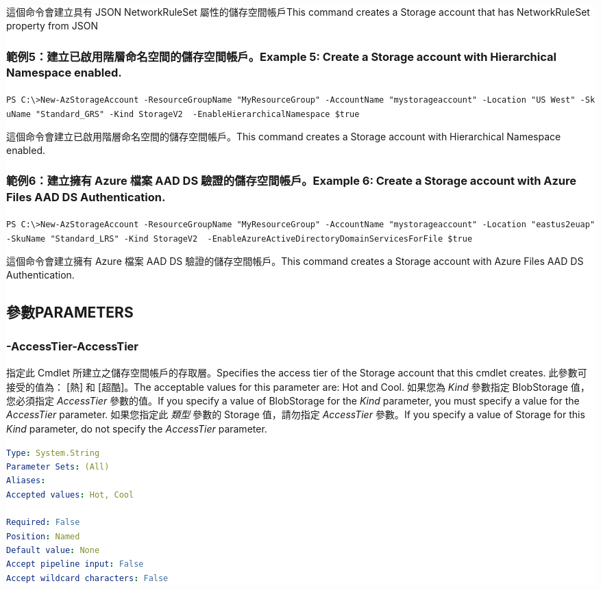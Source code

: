 <span data-ttu-id="c8b25-116">這個命令會建立具有 JSON NetworkRuleSet 屬性的儲存空間帳戶</span><span class="sxs-lookup"><span data-stu-id="c8b25-116">This command creates a Storage account that has NetworkRuleSet property from JSON</span></span>

### <span data-ttu-id="c8b25-117">範例5：建立已啟用階層命名空間的儲存空間帳戶。</span><span class="sxs-lookup"><span data-stu-id="c8b25-117">Example 5: Create a Storage account with Hierarchical Namespace enabled.</span></span>
```
PS C:\>New-AzStorageAccount -ResourceGroupName "MyResourceGroup" -AccountName "mystorageaccount" -Location "US West" -SkuName "Standard_GRS" -Kind StorageV2  -EnableHierarchicalNamespace $true
```

<span data-ttu-id="c8b25-118">這個命令會建立已啟用階層命名空間的儲存空間帳戶。</span><span class="sxs-lookup"><span data-stu-id="c8b25-118">This command creates a Storage account with Hierarchical Namespace enabled.</span></span>

### <span data-ttu-id="c8b25-119">範例6：建立擁有 Azure 檔案 AAD DS 驗證的儲存空間帳戶。</span><span class="sxs-lookup"><span data-stu-id="c8b25-119">Example 6: Create a Storage account with Azure Files AAD DS Authentication.</span></span>
```
PS C:\>New-AzStorageAccount -ResourceGroupName "MyResourceGroup" -AccountName "mystorageaccount" -Location "eastus2euap" -SkuName "Standard_LRS" -Kind StorageV2  -EnableAzureActiveDirectoryDomainServicesForFile $true
```

<span data-ttu-id="c8b25-120">這個命令會建立擁有 Azure 檔案 AAD DS 驗證的儲存空間帳戶。</span><span class="sxs-lookup"><span data-stu-id="c8b25-120">This command creates a Storage account with Azure Files AAD DS Authentication.</span></span>

## <span data-ttu-id="c8b25-121">參數</span><span class="sxs-lookup"><span data-stu-id="c8b25-121">PARAMETERS</span></span>

### <span data-ttu-id="c8b25-122">-AccessTier</span><span class="sxs-lookup"><span data-stu-id="c8b25-122">-AccessTier</span></span>
<span data-ttu-id="c8b25-123">指定此 Cmdlet 所建立之儲存空間帳戶的存取層。</span><span class="sxs-lookup"><span data-stu-id="c8b25-123">Specifies the access tier of the Storage account that this cmdlet creates.</span></span>
<span data-ttu-id="c8b25-124">此參數可接受的值為： [熱] 和 [超酷]。</span><span class="sxs-lookup"><span data-stu-id="c8b25-124">The acceptable values for this parameter are: Hot and Cool.</span></span>
<span data-ttu-id="c8b25-125">如果您為 *Kind* 參數指定 BlobStorage 值，您必須指定 *AccessTier* 參數的值。</span><span class="sxs-lookup"><span data-stu-id="c8b25-125">If you specify a value of BlobStorage for the *Kind* parameter, you must specify a value for the *AccessTier* parameter.</span></span> <span data-ttu-id="c8b25-126">如果您指定此 *類型* 參數的 Storage 值，請勿指定 *AccessTier* 參數。</span><span class="sxs-lookup"><span data-stu-id="c8b25-126">If you specify a value of Storage for this *Kind* parameter, do not specify the *AccessTier* parameter.</span></span>

```yaml
Type: System.String
Parameter Sets: (All)
Aliases:
Accepted values: Hot, Cool

Required: False
Position: Named
Default value: None
Accept pipeline input: False
Accept wildcard characters: False
```
